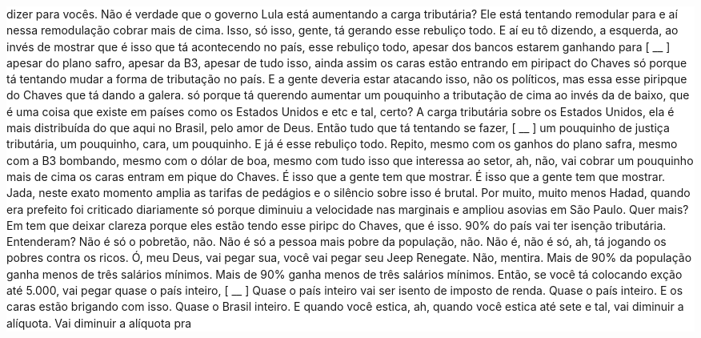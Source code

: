 dizer para vocês. Não é verdade que o
governo Lula está aumentando a carga
tributária? Ele está tentando remodular
para e aí nessa remodulação cobrar mais
de cima. Isso, só isso, gente, tá
gerando esse rebuliço todo. E aí eu tô
dizendo, a esquerda, ao invés de mostrar
que é isso que tá acontecendo no país,
esse rebuliço todo, apesar dos bancos
estarem ganhando para [ __ ] apesar do
plano safro, apesar da B3, apesar de
tudo isso, ainda assim os caras estão
entrando em piripact do Chaves só porque
tá tentando mudar a forma de tributação
no país. E a gente deveria estar
atacando isso, não os políticos, mas
essa esse piripque do Chaves que tá
dando a galera. só porque tá querendo
aumentar um pouquinho a tributação de
cima ao invés da de baixo, que é uma
coisa que existe em países como os
Estados Unidos e etc e tal, certo? A
carga tributária sobre os Estados
Unidos, ela é mais distribuída do que
aqui no Brasil, pelo amor de Deus. Então
tudo que tá tentando se fazer, [ __ ] um
pouquinho de justiça tributária, um
pouquinho, cara, um pouquinho. E já é
esse rebuliço todo. Repito, mesmo com os
ganhos do plano safra, mesmo com a B3
bombando, mesmo com o dólar de boa,
mesmo com tudo isso que interessa ao
setor, ah, não, vai cobrar um pouquinho
mais de cima os caras entram em pique do
Chaves. É isso que a gente tem que
mostrar. É isso que a gente tem que
mostrar. Jada, neste exato momento
amplia as tarifas de pedágios e o
silêncio sobre isso é brutal. Por muito,
muito menos Hadad, quando era prefeito
foi criticado diariamente só porque
diminuiu a velocidade nas marginais e
ampliou asovias em São Paulo. Quer mais?
Em tem que deixar clareza porque eles
estão tendo esse piripc do Chaves, que é
isso. 90% do país vai ter isenção
tributária. Entenderam? Não é só o
pobretão, não. Não é só a pessoa mais
pobre da população, não. Não é, não é
só, ah, tá jogando os pobres contra os
ricos. Ó, meu Deus, vai pegar sua, você
vai pegar seu Jeep Renegate. Não,
mentira. Mais de 90% da população ganha
menos de três salários mínimos. Mais de
90% ganha menos de três salários
mínimos. Então, se você tá colocando
exção até 5.000, vai pegar quase o país
inteiro, [ __ ] Quase o país inteiro vai
ser isento de imposto de renda. Quase o
país inteiro. E os caras estão brigando
com isso. Quase o Brasil inteiro. E
quando você estica, ah, quando você
estica até sete e tal, vai diminuir a
alíquota. Vai diminuir a alíquota pra